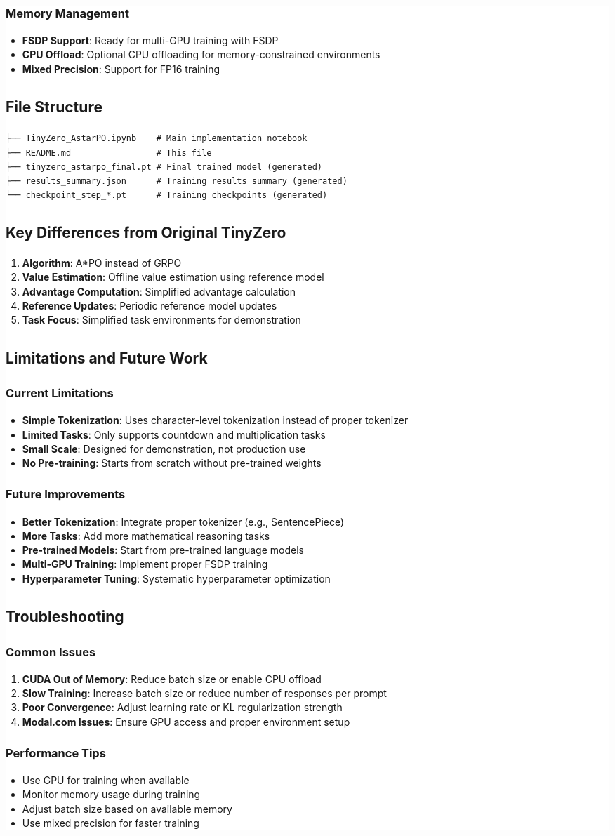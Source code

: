 ### Memory Management
- **FSDP Support**: Ready for multi-GPU training with FSDP
- **CPU Offload**: Optional CPU offloading for memory-constrained environments
- **Mixed Precision**: Support for FP16 training

## File Structure

```
├── TinyZero_AstarPO.ipynb    # Main implementation notebook
├── README.md                 # This file
├── tinyzero_astarpo_final.pt # Final trained model (generated)
├── results_summary.json      # Training results summary (generated)
└── checkpoint_step_*.pt      # Training checkpoints (generated)
```

## Key Differences from Original TinyZero

1. **Algorithm**: A*PO instead of GRPO
2. **Value Estimation**: Offline value estimation using reference model
3. **Advantage Computation**: Simplified advantage calculation
4. **Reference Updates**: Periodic reference model updates
5. **Task Focus**: Simplified task environments for demonstration

## Limitations and Future Work

### Current Limitations
- **Simple Tokenization**: Uses character-level tokenization instead of proper tokenizer
- **Limited Tasks**: Only supports countdown and multiplication tasks
- **Small Scale**: Designed for demonstration, not production use
- **No Pre-training**: Starts from scratch without pre-trained weights

### Future Improvements
- **Better Tokenization**: Integrate proper tokenizer (e.g., SentencePiece)
- **More Tasks**: Add more mathematical reasoning tasks
- **Pre-trained Models**: Start from pre-trained language models
- **Multi-GPU Training**: Implement proper FSDP training
- **Hyperparameter Tuning**: Systematic hyperparameter optimization

## Troubleshooting

### Common Issues
1. **CUDA Out of Memory**: Reduce batch size or enable CPU offload
2. **Slow Training**: Increase batch size or reduce number of responses per prompt
3. **Poor Convergence**: Adjust learning rate or KL regularization strength
4. **Modal.com Issues**: Ensure GPU access and proper environment setup

### Performance Tips
- Use GPU for training when available
- Monitor memory usage during training
- Adjust batch size based on available memory
- Use mixed precision for faster training
